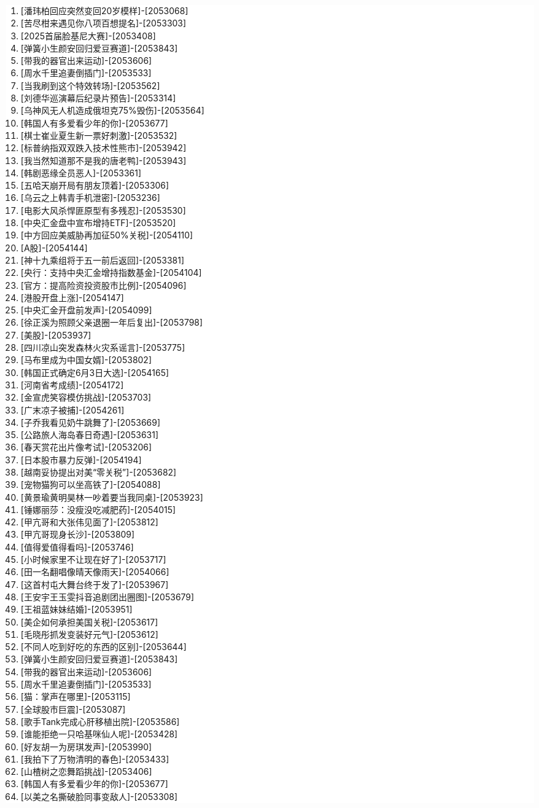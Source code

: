1. [潘玮柏回应突然变回20岁模样]-[2053068]
1. [苦尽柑来遇见你八项百想提名]-[2053303]
1. [2025首届脸基尼大赛]-[2053408]
1. [弹簧小生颜安回归爱豆赛道]-[2053843]
1. [带我的器官出来运动]-[2053606]
1. [周水千里追妻倒插门]-[2053533]
1. [当我刷到这个特效转场]-[2053562]
1. [刘德华巡演幕后纪录片预告]-[2053314]
1. [乌神风无人机造成俄坦克75%毁伤]-[2053564]
1. [韩国人有多爱看少年的你]-[2053677]
1. [棋士崔业夏生新一票好刺激]-[2053532]
1. [标普纳指双双跌入技术性熊市]-[2053942]
1. [我当然知道那不是我的唐老鸭]-[2053943]
1. [韩剧恶缘全员恶人]-[2053361]
1. [五哈天崩开局有朋友顶着]-[2053306]
1. [乌云之上韩青手机泄密]-[2053236]
1. [电影大风杀悍匪原型有多残忍]-[2053530]
1. [中央汇金盘中宣布增持ETF]-[2053520]
1. [中方回应美威胁再加征50%关税]-[2054110]
1. [A股]-[2054144]
1. [神十九乘组将于五一前后返回]-[2053381]
1. [央行：支持中央汇金增持指数基金]-[2054104]
1. [官方：提高险资投资股市比例]-[2054096]
1. [港股开盘上涨]-[2054147]
1. [中央汇金开盘前发声]-[2054099]
1. [徐正溪为照顾父亲退圈一年后复出]-[2053798]
1. [美股]-[2053937]
1. [四川凉山突发森林火灾系谣言]-[2053775]
1. [马布里成为中国女婿]-[2053802]
1. [韩国正式确定6月3日大选]-[2054165]
1. [河南省考成绩]-[2054172]
1. [金宣虎笑容模仿挑战]-[2053703]
1. [广末凉子被捕]-[2054261]
1. [子乔我看见奶牛跳舞了]-[2053669]
1. [公路旅人海岛春日奇遇]-[2053631]
1. [春天赏花出片像考试]-[2053206]
1. [日本股市暴力反弹]-[2054194]
1. [越南妥协提出对美“零关税”]-[2053682]
1. [宠物猫狗可以坐高铁了]-[2054088]
1. [黄景瑜黄明昊林一吵着要当我同桌]-[2053923]
1. [锤娜丽莎：没瘦没吃减肥药]-[2054015]
1. [甲亢哥和大张伟见面了]-[2053812]
1. [甲亢哥现身长沙]-[2053809]
1. [值得爱值得看吗]-[2053746]
1. [小时候家里不让现在好了]-[2053717]
1. [田一名翻唱像晴天像雨天]-[2054066]
1. [这首村屯大舞台终于发了]-[2053967]
1. [王安宇王玉雯抖音追剧团出圈图]-[2053679]
1. [王祖蓝妹妹结婚]-[2053951]
1. [美企如何承担美国关税]-[2053617]
1. [毛晓彤抓发变装好元气]-[2053612]
1. [不同人吃到好吃的东西的区别]-[2053644]
1. [弹簧小生颜安回归爱豆赛道]-[2053843]
1. [带我的器官出来运动]-[2053606]
1. [周水千里追妻倒插门]-[2053533]
1. [猫：掌声在哪里]-[2053115]
1. [全球股市巨震]-[2053087]
1. [歌手Tank完成心肝移植出院]-[2053586]
1. [谁能拒绝一只哈基咪仙人呢]-[2053428]
1. [好友胡一为房琪发声]-[2053990]
1. [我拍下了万物清明的春色]-[2053433]
1. [山楂树之恋舞蹈挑战]-[2053406]
1. [韩国人有多爱看少年的你]-[2053677]
1. [以美之名撕破脸同事变敌人]-[2053308]